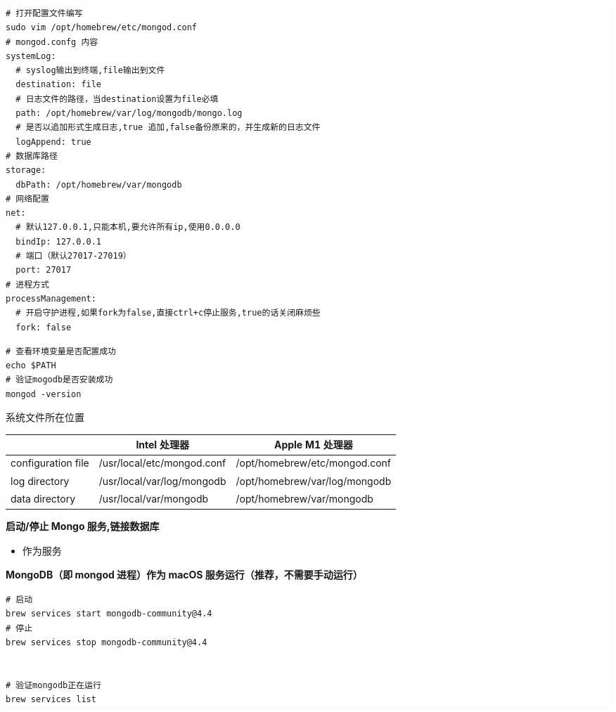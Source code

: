 ```
# 打开配置文件编写
sudo vim /opt/homebrew/etc/mongod.conf
# mongod.confg 内容
systemLog:
  # syslog输出到终端,file输出到文件
  destination: file
  # 日志文件的路径，当destination设置为file必填
  path: /opt/homebrew/var/log/mongodb/mongo.log
  # 是否以追加形式生成日志,true 追加,false备份原来的，并生成新的日志文件
  logAppend: true
# 数据库路径
storage:
  dbPath: /opt/homebrew/var/mongodb
# 网络配置
net:
  # 默认127.0.0.1,只能本机,要允许所有ip,使用0.0.0.0
  bindIp: 127.0.0.1
  # 端口（默认27017-27019）
  port: 27017
# 进程方式
processManagement:
  # 开启守护进程,如果fork为false,直接ctrl+c停止服务,true的话关闭麻烦些
  fork: false
```

```
# 查看环境变量是否配置成功
echo $PATH
# 验证mogodb是否安装成功
mongod -version
```

系统文件所在位置

|                    | Intel 处理器                  | Apple M1 处理器                  |
| ------------------ | -------------------------- | ----------------------------- |
| configuration file | /usr/local/etc/mongod.conf | /opt/homebrew/etc/mongod.conf |
| log directory      | /usr/local/var/log/mongodb | /opt/homebrew/var/log/mongodb |
| data directory     | /usr/local/var/mongodb     | /opt/homebrew/var/mongodb     |

**启动/停止 Mongo 服务,链接数据库**

- 作为服务

**MongoDB（即 mongod 进程）作为 macOS 服务运行（推荐，不需要手动运行）**

```
# 启动
brew services start mongodb-community@4.4
# 停止
brew services stop mongodb-community@4.4


# 验证mongodb正在运行
brew services list
```
